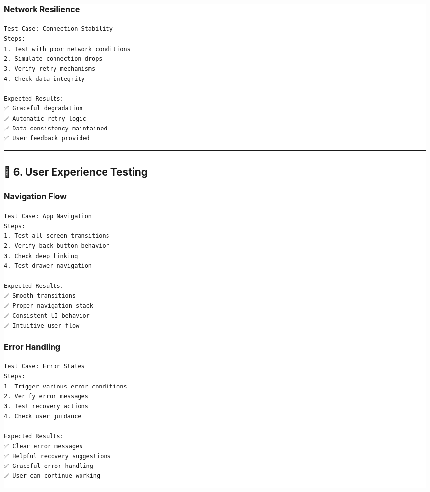 ### **Network Resilience**
```
Test Case: Connection Stability
Steps:
1. Test with poor network conditions
2. Simulate connection drops
3. Verify retry mechanisms
4. Check data integrity

Expected Results:
✅ Graceful degradation
✅ Automatic retry logic
✅ Data consistency maintained
✅ User feedback provided
```

---

## 🎯 **6. User Experience Testing**

### **Navigation Flow**
```
Test Case: App Navigation
Steps:
1. Test all screen transitions
2. Verify back button behavior
3. Check deep linking
4. Test drawer navigation

Expected Results:
✅ Smooth transitions
✅ Proper navigation stack
✅ Consistent UI behavior
✅ Intuitive user flow
```

### **Error Handling**
```
Test Case: Error States
Steps:
1. Trigger various error conditions
2. Verify error messages
3. Test recovery actions
4. Check user guidance

Expected Results:
✅ Clear error messages
✅ Helpful recovery suggestions
✅ Graceful error handling
✅ User can continue working
```

---
